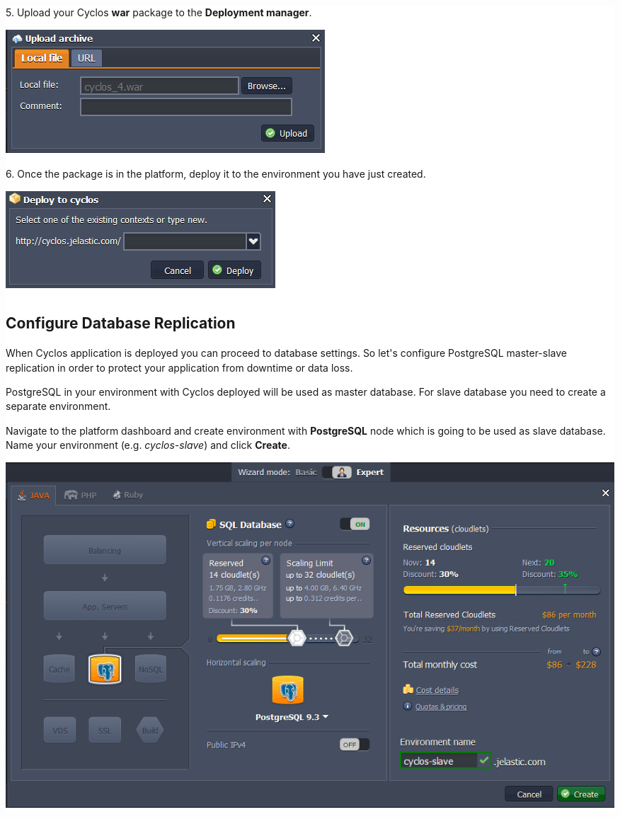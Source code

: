 5\. Upload your Cyclos **war** package to the **Deployment manager**.

![cyclos cluster upload war file](upload-war-file.png)

6\. Once the package is in the platform, deploy it to the environment you have just created.

![cyclos cluster deploy cyclos](deploy-cyclos.png)


## Configure Database Replication

When Cyclos application is deployed you can proceed to database settings. So let's configure PostgreSQL master-slave replication in order to protect your application from downtime or data loss.

PostgreSQL in your environment with Cyclos deployed will be used as master database. For slave database you need to create a separate environment.

Navigate to the platform dashboard and create environment with **PostgreSQL** node which is going to be used as slave database. Name your environment (e.g. *cyclos-slave*) and click **Create**.

![cyclos cluster postgresql environment](postgresql-environment.png)
